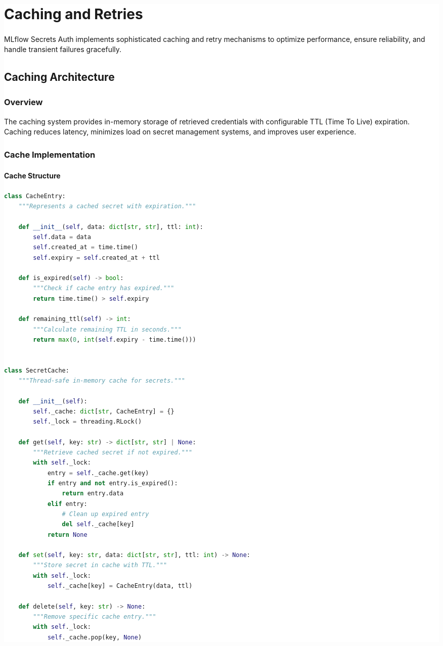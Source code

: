 # Caching and Retries

MLflow Secrets Auth implements sophisticated caching and retry mechanisms to optimize performance, ensure reliability, and handle transient failures gracefully.

## Caching Architecture

### Overview

The caching system provides in-memory storage of retrieved credentials with configurable TTL (Time To Live) expiration. Caching reduces latency, minimizes load on secret management systems, and improves user experience.

### Cache Implementation

#### Cache Structure

```python
class CacheEntry:
    """Represents a cached secret with expiration."""
    
    def __init__(self, data: dict[str, str], ttl: int):
        self.data = data
        self.created_at = time.time()
        self.expiry = self.created_at + ttl
    
    def is_expired(self) -> bool:
        """Check if cache entry has expired."""
        return time.time() > self.expiry
    
    def remaining_ttl(self) -> int:
        """Calculate remaining TTL in seconds."""
        return max(0, int(self.expiry - time.time()))


class SecretCache:
    """Thread-safe in-memory cache for secrets."""
    
    def __init__(self):
        self._cache: dict[str, CacheEntry] = {}
        self._lock = threading.RLock()
    
    def get(self, key: str) -> dict[str, str] | None:
        """Retrieve cached secret if not expired."""
        with self._lock:
            entry = self._cache.get(key)
            if entry and not entry.is_expired():
                return entry.data
            elif entry:
                # Clean up expired entry
                del self._cache[key]
            return None
    
    def set(self, key: str, data: dict[str, str], ttl: int) -> None:
        """Store secret in cache with TTL."""
        with self._lock:
            self._cache[key] = CacheEntry(data, ttl)
    
    def delete(self, key: str) -> None:
        """Remove specific cache entry."""
        with self._lock:
            self._cache.pop(key, None)
```